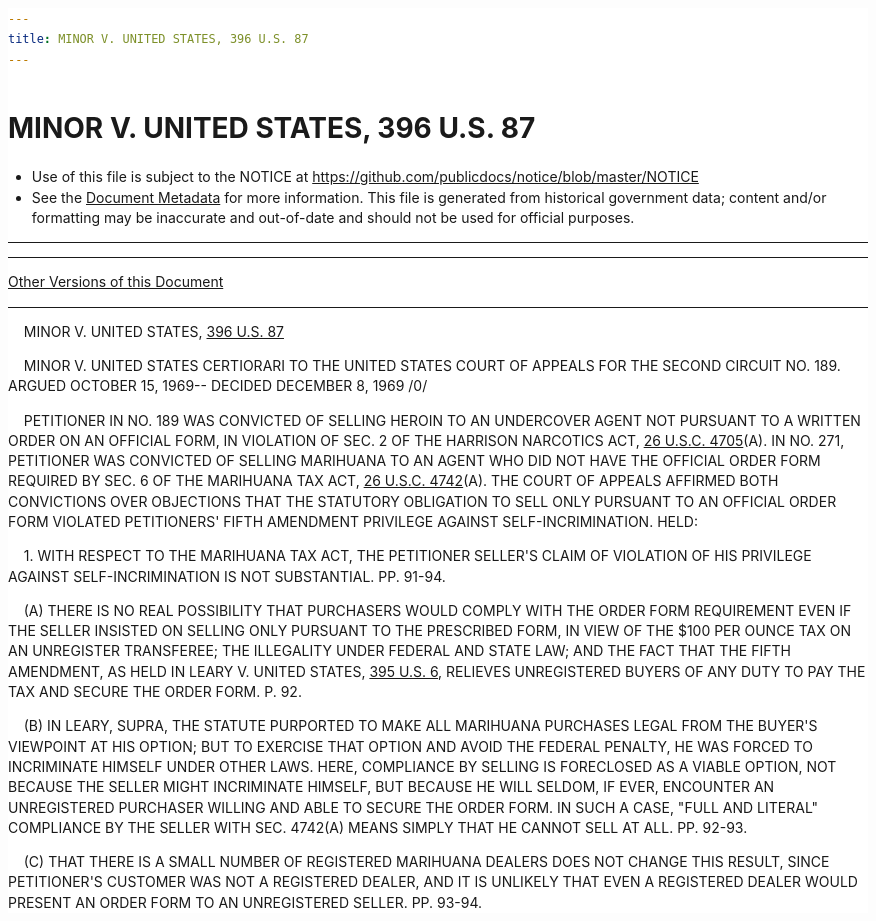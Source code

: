 ```yaml
---
title: MINOR V. UNITED STATES, 396 U.S. 87
---
```


# MINOR V. UNITED STATES, 396 U.S. 87

* Use of this file is subject to the NOTICE at https://github.com/publicdocs/notice/blob/master/NOTICE
* See the [Document Metadata](../../../index.md) for more information.
  This file is generated from historical government data; content and/or formatting may be inaccurate and out-of-date and should not be used for official purposes.

----------
----------

[Other Versions of this Document](https://publicdocs.github.io/go/links?ns=uslm-x&ref=%2Fus%2Fcourts%2Fscotus%2FusReporter%2F396%2F87)

----------

    MINOR V. UNITED STATES, [396 U.S. 87][/us/courts/scotus/usReporter/396/87]

    MINOR V. UNITED STATES CERTIORARI TO THE UNITED STATES COURT OF APPEALS FOR THE SECOND CIRCUIT NO. 189.  ARGUED OCTOBER 15, 1969-- DECIDED DECEMBER 8, 1969 /0/

    PETITIONER IN NO. 189 WAS CONVICTED OF SELLING HEROIN TO AN UNDERCOVER AGENT NOT PURSUANT TO A WRITTEN ORDER ON AN OFFICIAL FORM, IN VIOLATION OF SEC. 2 OF THE HARRISON NARCOTICS ACT, [26 U.S.C. 4705][/us/usc/t26/s4705](A).  IN NO. 271, PETITIONER WAS CONVICTED OF SELLING MARIHUANA TO AN AGENT WHO DID NOT HAVE THE OFFICIAL ORDER FORM REQUIRED BY SEC. 6 OF THE MARIHUANA TAX ACT, [26 U.S.C. 4742][/us/usc/t26/s4742](A).  THE COURT OF APPEALS AFFIRMED BOTH CONVICTIONS OVER OBJECTIONS THAT THE STATUTORY OBLIGATION TO SELL ONLY PURSUANT TO AN OFFICIAL ORDER FORM VIOLATED PETITIONERS' FIFTH AMENDMENT PRIVILEGE AGAINST SELF-INCRIMINATION.  HELD:

    1.  WITH RESPECT TO THE MARIHUANA TAX ACT, THE PETITIONER SELLER'S CLAIM OF VIOLATION OF HIS PRIVILEGE AGAINST SELF-INCRIMINATION IS NOT SUBSTANTIAL.  PP. 91-94.

    (A) THERE IS NO REAL POSSIBILITY THAT PURCHASERS WOULD COMPLY WITH THE ORDER FORM REQUIREMENT EVEN IF THE SELLER INSISTED ON SELLING ONLY PURSUANT TO THE PRESCRIBED FORM, IN VIEW OF THE $100 PER OUNCE TAX ON AN UNREGISTER TRANSFEREE; THE ILLEGALITY UNDER FEDERAL AND STATE LAW; AND THE FACT THAT THE FIFTH AMENDMENT, AS HELD IN LEARY V. UNITED STATES, [395 U.S. 6][/us/courts/scotus/usReporter/395/6], RELIEVES UNREGISTERED BUYERS OF ANY DUTY TO PAY THE TAX AND SECURE THE ORDER FORM.  P. 92.

    (B) IN LEARY, SUPRA, THE STATUTE PURPORTED TO MAKE ALL MARIHUANA PURCHASES LEGAL FROM THE BUYER'S VIEWPOINT AT HIS OPTION; BUT TO EXERCISE THAT OPTION AND AVOID THE FEDERAL PENALTY, HE WAS FORCED TO INCRIMINATE HIMSELF UNDER OTHER LAWS.  HERE, COMPLIANCE BY SELLING IS FORECLOSED AS A VIABLE OPTION, NOT BECAUSE THE SELLER MIGHT INCRIMINATE HIMSELF, BUT BECAUSE HE WILL SELDOM, IF EVER, ENCOUNTER AN UNREGISTERED PURCHASER WILLING AND ABLE TO SECURE THE ORDER FORM.  IN SUCH A CASE, "FULL AND LITERAL" COMPLIANCE BY THE SELLER WITH SEC. 4742(A) MEANS SIMPLY THAT HE CANNOT SELL AT ALL.  PP. 92-93.

    (C) THAT THERE IS A SMALL NUMBER OF REGISTERED MARIHUANA DEALERS DOES NOT CHANGE THIS RESULT, SINCE PETITIONER'S CUSTOMER WAS NOT A REGISTERED DEALER, AND IT IS UNLIKELY THAT EVEN A REGISTERED DEALER WOULD PRESENT AN ORDER FORM TO AN UNREGISTERED SELLER.  PP. 93-94.


[/us/courts/scotus/usReporter/396/87]: https://publicdocs.github.io/go/links?ns=uslm-x&ref=%2Fus%2Fcourts%2Fscotus%2FusReporter%2F396%2F87
[/us/usc/t26/s4705]: https://publicdocs.github.io/go/links?ns=uslm&ref=%2Fus%2Fusc%2Ft26%2Fs4705
[/us/usc/t26/s4742]: https://publicdocs.github.io/go/links?ns=uslm&ref=%2Fus%2Fusc%2Ft26%2Fs4742
[/us/courts/scotus/usReporter/395/6]: https://publicdocs.github.io/go/links?ns=uslm-x&ref=%2Fus%2Fcourts%2Fscotus%2FusReporter%2F395%2F6
[/us/usc/t26/s4705]: https://publicdocs.github.io/go/links?ns=uslm&ref=%2Fus%2Fusc%2Ft26%2Fs4705
[/us/usc/t26/s4742]: https://publicdocs.github.io/go/links?ns=uslm&ref=%2Fus%2Fusc%2Ft26%2Fs4742
[/us/courts/scotus/usReporter/395/932]: https://publicdocs.github.io/go/links?ns=uslm-x&ref=%2Fus%2Fcourts%2Fscotus%2FusReporter%2F395%2F932
[/us/courts/scotus/usReporter/395/6]: https://publicdocs.github.io/go/links?ns=uslm-x&ref=%2Fus%2Fcourts%2Fscotus%2FusReporter%2F395%2F6
[/us/usc/t26/s4751]: https://publicdocs.github.io/go/links?ns=uslm&ref=%2Fus%2Fusc%2Ft26%2Fs4751
[/us/usc/t26/s4742]: https://publicdocs.github.io/go/links?ns=uslm&ref=%2Fus%2Fusc%2Ft26%2Fs4742
[/us/usc/t26/s4742]: https://publicdocs.github.io/go/links?ns=uslm&ref=%2Fus%2Fusc%2Ft26%2Fs4742
[/us/usc/t26/s4742]: https://publicdocs.github.io/go/links?ns=uslm&ref=%2Fus%2Fusc%2Ft26%2Fs4742
[/us/courts/scotus/usReporter/395/6]: https://publicdocs.github.io/go/links?ns=uslm-x&ref=%2Fus%2Fcourts%2Fscotus%2FusReporter%2F395%2F6
[/us/courts/scotus/usReporter/390/39]: https://publicdocs.github.io/go/links?ns=uslm-x&ref=%2Fus%2Fcourts%2Fscotus%2FusReporter%2F390%2F39
[/us/courts/scotus/usReporter/390/62]: https://publicdocs.github.io/go/links?ns=uslm-x&ref=%2Fus%2Fcourts%2Fscotus%2FusReporter%2F390%2F62
[/us/courts/scotus/usReporter/390/85]: https://publicdocs.github.io/go/links?ns=uslm-x&ref=%2Fus%2Fcourts%2Fscotus%2FusReporter%2F390%2F85
[/us/usc/t26/s4701]: https://publicdocs.github.io/go/links?ns=uslm&ref=%2Fus%2Fusc%2Ft26%2Fs4701
[/us/usc/t26/s4721]: https://publicdocs.github.io/go/links?ns=uslm&ref=%2Fus%2Fusc%2Ft26%2Fs4721
[/us/usc/t26/s4701]: https://publicdocs.github.io/go/links?ns=uslm&ref=%2Fus%2Fusc%2Ft26%2Fs4701
[/us/usc/t26/s4704]: https://publicdocs.github.io/go/links?ns=uslm&ref=%2Fus%2Fusc%2Ft26%2Fs4704
[/us/usc/t26/s4705]: https://publicdocs.github.io/go/links?ns=uslm&ref=%2Fus%2Fusc%2Ft26%2Fs4705
[/us/usc/t26/s4705]: https://publicdocs.github.io/go/links?ns=uslm&ref=%2Fus%2Fusc%2Ft26%2Fs4705
[/us/usc/t26/s4721]: https://publicdocs.github.io/go/links?ns=uslm&ref=%2Fus%2Fusc%2Ft26%2Fs4721
[/us/usc/t26/s4705]: https://publicdocs.github.io/go/links?ns=uslm&ref=%2Fus%2Fusc%2Ft26%2Fs4705
[/us/usc/t26/s7237]: https://publicdocs.github.io/go/links?ns=uslm&ref=%2Fus%2Fusc%2Ft26%2Fs7237
[/us/courts/scotus/usReporter/276/332]: https://publicdocs.github.io/go/links?ns=uslm-x&ref=%2Fus%2Fcourts%2Fscotus%2FusReporter%2F276%2F332
[/us/courts/scotus/usReporter/249/86]: https://publicdocs.github.io/go/links?ns=uslm-x&ref=%2Fus%2Fcourts%2Fscotus%2FusReporter%2F249%2F86
[/us/courts/scotus/usReporter/390/39]: https://publicdocs.github.io/go/links?ns=uslm-x&ref=%2Fus%2Fcourts%2Fscotus%2FusReporter%2F390%2F39
[/us/courts/scotus/usReporter/392/286]: https://publicdocs.github.io/go/links?ns=uslm-x&ref=%2Fus%2Fcourts%2Fscotus%2FusReporter%2F392%2F286
[/us/courts/scotus/usReporter/340/367]: https://publicdocs.github.io/go/links?ns=uslm-x&ref=%2Fus%2Fcourts%2Fscotus%2FusReporter%2F340%2F367
[/us/courts/scotus/usReporter/395/6]: https://publicdocs.github.io/go/links?ns=uslm-x&ref=%2Fus%2Fcourts%2Fscotus%2FusReporter%2F395%2F6
[/us/courts/scotus/usReporter/395/6]: https://publicdocs.github.io/go/links?ns=uslm-x&ref=%2Fus%2Fcourts%2Fscotus%2FusReporter%2F395%2F6
[/us/usc/t26/s4705]: https://publicdocs.github.io/go/links?ns=uslm&ref=%2Fus%2Fusc%2Ft26%2Fs4705
[/us/usc/t18/s1402]: https://publicdocs.github.io/go/links?ns=uslm&ref=%2Fus%2Fusc%2Ft18%2Fs1402
[/us/stat/35/614]: https://publicdocs.github.io/go/links?ns=uslm&ref=%2Fus%2Fstat%2F35%2F614
[/us/usc/t21/s173]: https://publicdocs.github.io/go/links?ns=uslm&ref=%2Fus%2Fusc%2Ft21%2Fs173
[/us/stat/74/55]: https://publicdocs.github.io/go/links?ns=uslm&ref=%2Fus%2Fstat%2F74%2F55
[/us/usc/t21/s501]: https://publicdocs.github.io/go/links?ns=uslm&ref=%2Fus%2Fusc%2Ft21%2Fs501
[/us/usc/t26/s4704]: https://publicdocs.github.io/go/links?ns=uslm&ref=%2Fus%2Fusc%2Ft26%2Fs4704
[/us/usc/t26/s4705]: https://publicdocs.github.io/go/links?ns=uslm&ref=%2Fus%2Fusc%2Ft26%2Fs4705
[/us/courts/scotus/usReporter/249/86]: https://publicdocs.github.io/go/links?ns=uslm-x&ref=%2Fus%2Fcourts%2Fscotus%2FusReporter%2F249%2F86
[/us/courts/scotus/usReporter/249/96]: https://publicdocs.github.io/go/links?ns=uslm-x&ref=%2Fus%2Fcourts%2Fscotus%2FusReporter%2F249%2F96
[/us/courts/scotus/usReporter/276/332]: https://publicdocs.github.io/go/links?ns=uslm-x&ref=%2Fus%2Fcourts%2Fscotus%2FusReporter%2F276%2F332
[/us/courts/scotus/usReporter/390/39]: https://publicdocs.github.io/go/links?ns=uslm-x&ref=%2Fus%2Fcourts%2Fscotus%2FusReporter%2F390%2F39
[/us/courts/scotus/usReporter/345/22]: https://publicdocs.github.io/go/links?ns=uslm-x&ref=%2Fus%2Fcourts%2Fscotus%2FusReporter%2F345%2F22
[/us/courts/scotus/usReporter/268/178]: https://publicdocs.github.io/go/links?ns=uslm-x&ref=%2Fus%2Fcourts%2Fscotus%2FusReporter%2F268%2F178
[/us/courts/scotus/usReporter/236/216]: https://publicdocs.github.io/go/links?ns=uslm-x&ref=%2Fus%2Fcourts%2Fscotus%2FusReporter%2F236%2F216
[/us/courts/scotus/usReporter/332/689]: https://publicdocs.github.io/go/links?ns=uslm-x&ref=%2Fus%2Fcourts%2Fscotus%2FusReporter%2F332%2F689
[/us/courts/scotus/usReporter/312/100]: https://publicdocs.github.io/go/links?ns=uslm-x&ref=%2Fus%2Fcourts%2Fscotus%2FusReporter%2F312%2F100
[/us/courts/scotus/usReporter/254/141]: https://publicdocs.github.io/go/links?ns=uslm-x&ref=%2Fus%2Fcourts%2Fscotus%2FusReporter%2F254%2F141
[/us/usc/t26/s4705]: https://publicdocs.github.io/go/links?ns=uslm&ref=%2Fus%2Fusc%2Ft26%2Fs4705
[/us/stat/38/785]: https://publicdocs.github.io/go/links?ns=uslm&ref=%2Fus%2Fstat%2F38%2F785
[/us/usc/t26/s4721]: https://publicdocs.github.io/go/links?ns=uslm&ref=%2Fus%2Fusc%2Ft26%2Fs4721
[/us/usc/t26/s4701]: https://publicdocs.github.io/go/links?ns=uslm&ref=%2Fus%2Fusc%2Ft26%2Fs4701
[/us/courts/scotus/usReporter/249/86]: https://publicdocs.github.io/go/links?ns=uslm-x&ref=%2Fus%2Fcourts%2Fscotus%2FusReporter%2F249%2F86
[/us/courts/scotus/usReporter/276/332]: https://publicdocs.github.io/go/links?ns=uslm-x&ref=%2Fus%2Fcourts%2Fscotus%2FusReporter%2F276%2F332